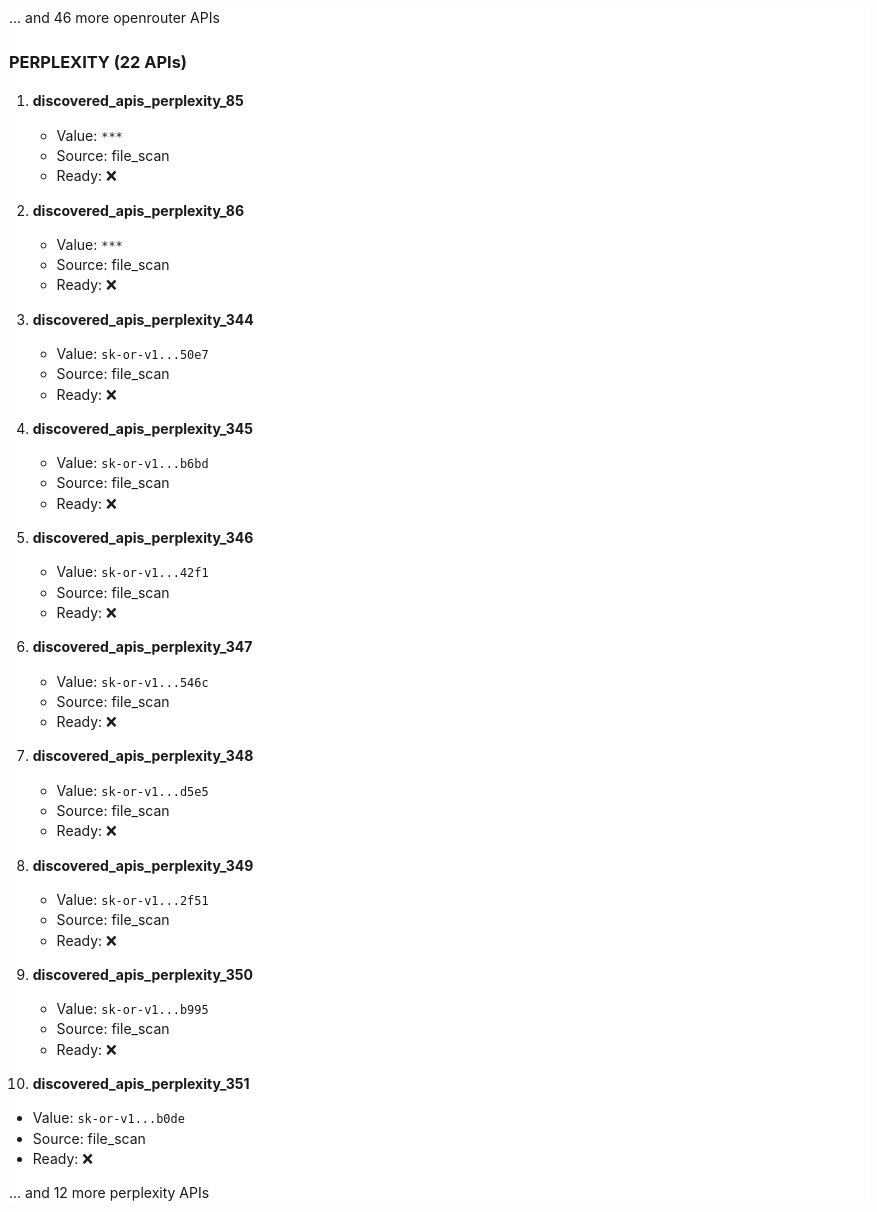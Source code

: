    ... and 46 more openrouter APIs

### PERPLEXITY (22 APIs)

1. **discovered_apis_perplexity_85**
   - Value: `***`
   - Source: file_scan
   - Ready: ❌

2. **discovered_apis_perplexity_86**
   - Value: `***`
   - Source: file_scan
   - Ready: ❌

3. **discovered_apis_perplexity_344**
   - Value: `sk-or-v1...50e7`
   - Source: file_scan
   - Ready: ❌

4. **discovered_apis_perplexity_345**
   - Value: `sk-or-v1...b6bd`
   - Source: file_scan
   - Ready: ❌

5. **discovered_apis_perplexity_346**
   - Value: `sk-or-v1...42f1`
   - Source: file_scan
   - Ready: ❌

6. **discovered_apis_perplexity_347**
   - Value: `sk-or-v1...546c`
   - Source: file_scan
   - Ready: ❌

7. **discovered_apis_perplexity_348**
   - Value: `sk-or-v1...d5e5`
   - Source: file_scan
   - Ready: ❌

8. **discovered_apis_perplexity_349**
   - Value: `sk-or-v1...2f51`
   - Source: file_scan
   - Ready: ❌

9. **discovered_apis_perplexity_350**
   - Value: `sk-or-v1...b995`
   - Source: file_scan
   - Ready: ❌

10. **discovered_apis_perplexity_351**
   - Value: `sk-or-v1...b0de`
   - Source: file_scan
   - Ready: ❌

   ... and 12 more perplexity APIs
